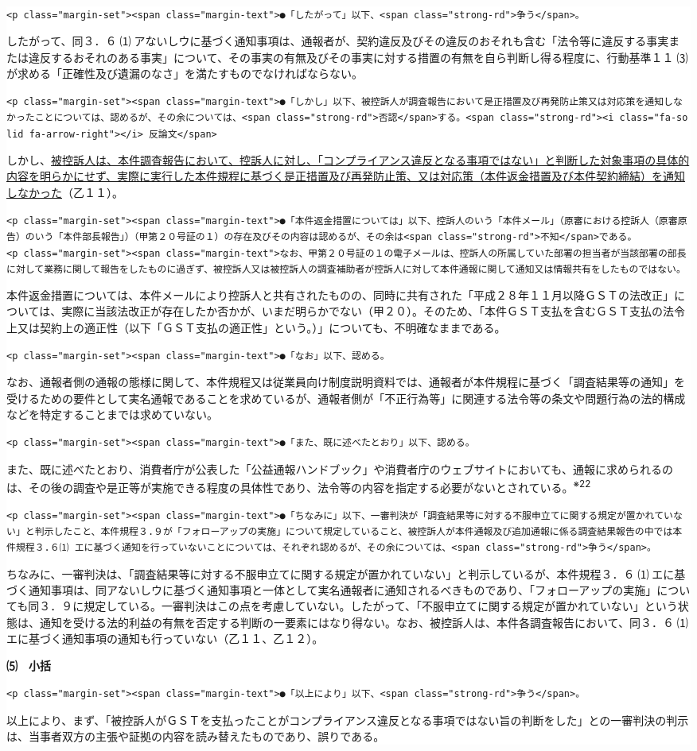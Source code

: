 `````{margin} 
<p class="margin-set"><span class="margin-text">●「したがって」以下、<span class="strong-rd">争う</span>。
`````
<p class="pad3 idt">
したがって、同３．６ ⑴ アないしウに基づく通知事項は、通報者が、契約違反及びその違反のおそれも含む「法令等に違反する事実または違反するおそれのある事実」について、その事実の有無及びその事実に対する措置の有無を自ら判断し得る程度に、行動基準１１ ⑶ が求める「正確性及び遺漏のなさ」を満たすものでなければならない。

`````{margin} 
<p class="margin-set"><span class="margin-text">●「しかし」以下、被控訴人が調査報告において是正措置及び再発防止策又は対応策を通知しなかったことについては、認めるが、その余については、<span class="strong-rd">否認</span>する。<span class="strong-rd"><i class="fa-solid fa-arrow-right"></i> 反論文</span>
`````
<p class="pad3 idt">
しかし、<u>被控訴人は、本件調査報告において、控訴人に対し、「コンプライアンス違反となる事項ではない」と判断した対象事項の具体的内容を明らかにせず、実際に実行した本件規程に基づく是正措置及び再発防止策、又は対応策（本件返金措置及び本件契約締結）を通知しなかった</u>（乙１１）。

`````{margin} 
<p class="margin-set"><span class="margin-text">●「本件返金措置については」以下、控訴人のいう「本件メール」（原審における控訴人（原審原告）のいう「本件部長報告」）（甲第２０号証の１）の存在及びその内容は認めるが、その余は<span class="strong-rd">不知</span>である。
<p class="margin-set"><span class="margin-text">なお、甲第２０号証の１の電子メールは、控訴人の所属していた部署の担当者が当該部署の部長に対して業務に関して報告をしたものに過ぎず、被控訴人又は被控訴人の調査補助者が控訴人に対して本件通報に関して通知又は情報共有をしたものではない。
`````
<p class="pad3 idt">
本件返金措置については、本件メールにより控訴人と共有されたものの、同時に共有された「平成２８年１１月以降ＧＳＴの法改正」については、実際に当該法改正が存在したか否かが、いまだ明らかでない（甲２０）。そのため、「本件ＧＳＴ支払を含むＧＳＴ支払の法令上又は契約上の適正性（以下「ＧＳＴ支払の適正性」という。）」についても、不明確なままである。

`````{margin} 
<p class="margin-set"><span class="margin-text">●「なお」以下、認める。
`````
<p class="pad3 idt">
なお、通報者側の通報の態様に関して、本件規程又は従業員向け制度説明資料では、通報者が本件規程に基づく「調査結果等の通知」を受けるための要件として実名通報であることを求めているが、通報者側が「不正行為等」に関連する法令等の条文や問題行為の法的構成などを特定することまでは求めていない。

`````{margin} 
<p class="margin-set"><span class="margin-text">●「また、既に述べたとおり」以下、認める。
`````
<p class="pad3 idt">
また、既に述べたとおり、消費者庁が公表した「公益通報ハンドブック」や消費者庁のウェブサイトにおいても、通報に求められるのは、その後の調査や是正等が実施できる程度の具体性であり、法令等の内容を指定する必要がないとされている。<sup>※22</sup>

`````{margin} 
<p class="margin-set"><span class="margin-text">●「ちなみに」以下、一審判決が「調査結果等に対する不服申立てに関する規定が置かれていない」と判示したこと、本件規程３.９が「フォローアップの実施」について規定していること、被控訴人が本件通報及び追加通報に係る調査結果報告の中では本件規程３.６⑴ エに基づく通知を行っていないことについては、それぞれ認めるが、その余については、<span class="strong-rd">争う</span>。
`````
<p class="pad3 idt">
ちなみに、一審判決は、「調査結果等に対する不服申立てに関する規定が置かれていない」と判示しているが、本件規程３．６ ⑴ エに基づく通知事項は、同アないしウに基づく通知事項と一体として実名通報者に通知されるべきものであり、「フォローアップの実施」についても同３．９に規定している。一審判決はこの点を考慮していない。したがって、「不服申立てに関する規定が置かれていない」という状態は、通知を受ける法的利益の有無を否定する判断の一要素にはなり得ない。なお、被控訴人は、本件各調査報告において、同３．６ ⑴ エに基づく通知事項の通知も行っていない（乙１１、乙１２）。
<p class="pad3 hg-idt">
<a name="kouso1_225"></a>
<b>⑸　小括</b>

`````{margin} 
<p class="margin-set"><span class="margin-text">●「以上により」以下、<span class="strong-rd">争う</span>。
`````
<p class="pad3 idt">
以上により、まず、「被控訴人がＧＳＴを支払ったことがコンプライアンス違反となる事項ではない旨の判断をした」との一審判決の判示は、当事者双方の主張や証拠の内容を読み替えたものであり、誤りである。
